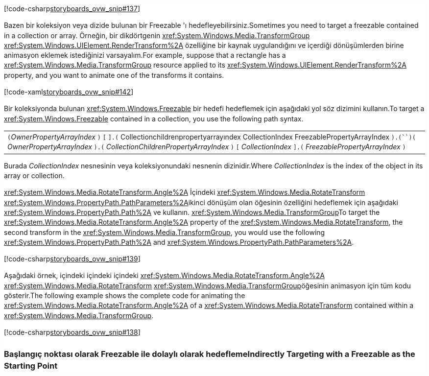 [!code-csharp[storyboards_ovw_snip#137](~/samples/snippets/csharp/VS_Snippets_Wpf/storyboards_ovw_snip/CSharp/IndirectTargetingExample.xaml.cs#137)]

<span data-ttu-id="fdbae-246">Bazen bir koleksiyon veya dizide bulunan bir Freezable 'ı hedefleyebilirsiniz.</span><span class="sxs-lookup"><span data-stu-id="fdbae-246">Sometimes you need to target a freezable contained in a collection or array.</span></span> <span data-ttu-id="fdbae-247">Örneğin, bir dikdörtgenin <xref:System.Windows.Media.TransformGroup> <xref:System.Windows.UIElement.RenderTransform%2A> özelliğine bir kaynak uygulandığını ve içerdiği dönüşümlerden birine animasyon eklemek istediğinizi varsayalım.</span><span class="sxs-lookup"><span data-stu-id="fdbae-247">For example, suppose that a rectangle has a <xref:System.Windows.Media.TransformGroup> resource applied to its <xref:System.Windows.UIElement.RenderTransform%2A> property, and you want to animate one of the transforms it contains.</span></span>

[!code-xaml[storyboards_ovw_snip#142](~/samples/snippets/csharp/VS_Snippets_Wpf/storyboards_ovw_snip/CSharp/IndirectTargetingExample.xaml#142)]

<span data-ttu-id="fdbae-248">Bir koleksiyonda bulunan <xref:System.Windows.Freezable> bir hedefi hedeflemek için aşağıdaki yol söz dizimini kullanın.</span><span class="sxs-lookup"><span data-stu-id="fdbae-248">To target a <xref:System.Windows.Freezable> contained in a collection, you use the following path syntax.</span></span>

| |
|-|
|<span data-ttu-id="fdbae-249">`(`*OwnerPropertyArrayIndex* `)` `[` `].(` Collectionchildrenpropertyarrayındex CollectionIndex FreezablePropertyArrayIndex `).(``)`</span><span class="sxs-lookup"><span data-stu-id="fdbae-249">`(` *OwnerPropertyArrayIndex* `).(` *CollectionChildrenPropertyArrayIndex* `)` `[` *CollectionIndex* `].(` *FreezablePropertyArrayIndex* `)`</span></span>|

<span data-ttu-id="fdbae-250">Burada *CollectionIndex* nesnesinin veya koleksiyonundaki nesnenin dizinidir.</span><span class="sxs-lookup"><span data-stu-id="fdbae-250">Where *CollectionIndex* is the index of the object in its array or collection.</span></span>

<span data-ttu-id="fdbae-251"><xref:System.Windows.Media.RotateTransform.Angle%2A> İçindeki <xref:System.Windows.Media.RotateTransform> <xref:System.Windows.PropertyPath.PathParameters%2A>ikinci dönüşüm olan öğesinin özelliğini hedeflemek için aşağıdaki <xref:System.Windows.PropertyPath.Path%2A> ve kullanın. <xref:System.Windows.Media.TransformGroup></span><span class="sxs-lookup"><span data-stu-id="fdbae-251">To target the <xref:System.Windows.Media.RotateTransform.Angle%2A> property of the <xref:System.Windows.Media.RotateTransform>, the second transform in the <xref:System.Windows.Media.TransformGroup>, you would use the following <xref:System.Windows.PropertyPath.Path%2A> and <xref:System.Windows.PropertyPath.PathParameters%2A>.</span></span>

[!code-csharp[storyboards_ovw_snip#139](~/samples/snippets/csharp/VS_Snippets_Wpf/storyboards_ovw_snip/CSharp/IndirectTargetingExample.xaml.cs#139)]

<span data-ttu-id="fdbae-252">Aşağıdaki örnek, içindeki içindeki içindeki <xref:System.Windows.Media.RotateTransform.Angle%2A> <xref:System.Windows.Media.RotateTransform> <xref:System.Windows.Media.TransformGroup>öğesinin animasyon için tüm kodu gösterir.</span><span class="sxs-lookup"><span data-stu-id="fdbae-252">The following example shows the complete code for animating the <xref:System.Windows.Media.RotateTransform.Angle%2A> of a <xref:System.Windows.Media.RotateTransform> contained within a <xref:System.Windows.Media.TransformGroup>.</span></span>

[!code-csharp[storyboards_ovw_snip#138](~/samples/snippets/csharp/VS_Snippets_Wpf/storyboards_ovw_snip/CSharp/IndirectTargetingExample.xaml.cs#138)]

### <a name="indirectly-targeting-with-a-freezable-as-the-starting-point"></a><span data-ttu-id="fdbae-253">Başlangıç noktası olarak Freezable ile dolaylı olarak hedefleme</span><span class="sxs-lookup"><span data-stu-id="fdbae-253">Indirectly Targeting with a Freezable as the Starting Point</span></span>
